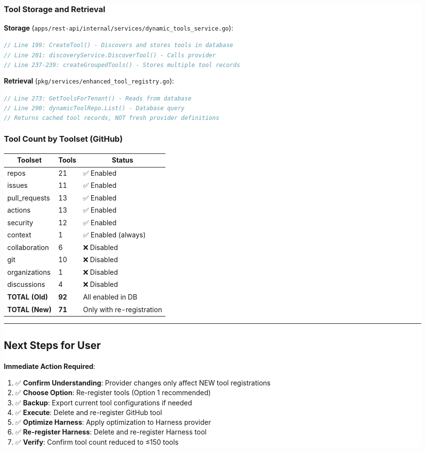 ### Tool Storage and Retrieval

**Storage** (`apps/rest-api/internal/services/dynamic_tools_service.go`):
```go
// Line 199: CreateTool() - Discovers and stores tools in database
// Line 201: discoveryService.DiscoverTool() - Calls provider
// Line 237-239: createGroupedTools() - Stores multiple tool records
```

**Retrieval** (`pkg/services/enhanced_tool_registry.go`):
```go
// Line 273: GetToolsForTenant() - Reads from database
// Line 290: dynamicToolRepo.List() - Database query
// Returns cached tool records, NOT fresh provider definitions
```

### Tool Count by Toolset (GitHub)

| Toolset | Tools | Status |
|---------|-------|--------|
| repos | 21 | ✅ Enabled |
| issues | 11 | ✅ Enabled |
| pull_requests | 13 | ✅ Enabled |
| actions | 13 | ✅ Enabled |
| security | 12 | ✅ Enabled |
| context | 1 | ✅ Enabled (always) |
| collaboration | 6 | ❌ Disabled |
| git | 10 | ❌ Disabled |
| organizations | 1 | ❌ Disabled |
| discussions | 4 | ❌ Disabled |
| **TOTAL (Old)** | **92** | All enabled in DB |
| **TOTAL (New)** | **71** | Only with re-registration |

---

## Next Steps for User

**Immediate Action Required**:

1. ✅ **Confirm Understanding**: Provider changes only affect NEW tool registrations
2. ✅ **Choose Option**: Re-register tools (Option 1 recommended)
3. ✅ **Backup**: Export current tool configurations if needed
4. ✅ **Execute**: Delete and re-register GitHub tool
5. ✅ **Optimize Harness**: Apply optimization to Harness provider
6. ✅ **Re-register Harness**: Delete and re-register Harness tool
7. ✅ **Verify**: Confirm tool count reduced to ≤150 tools
